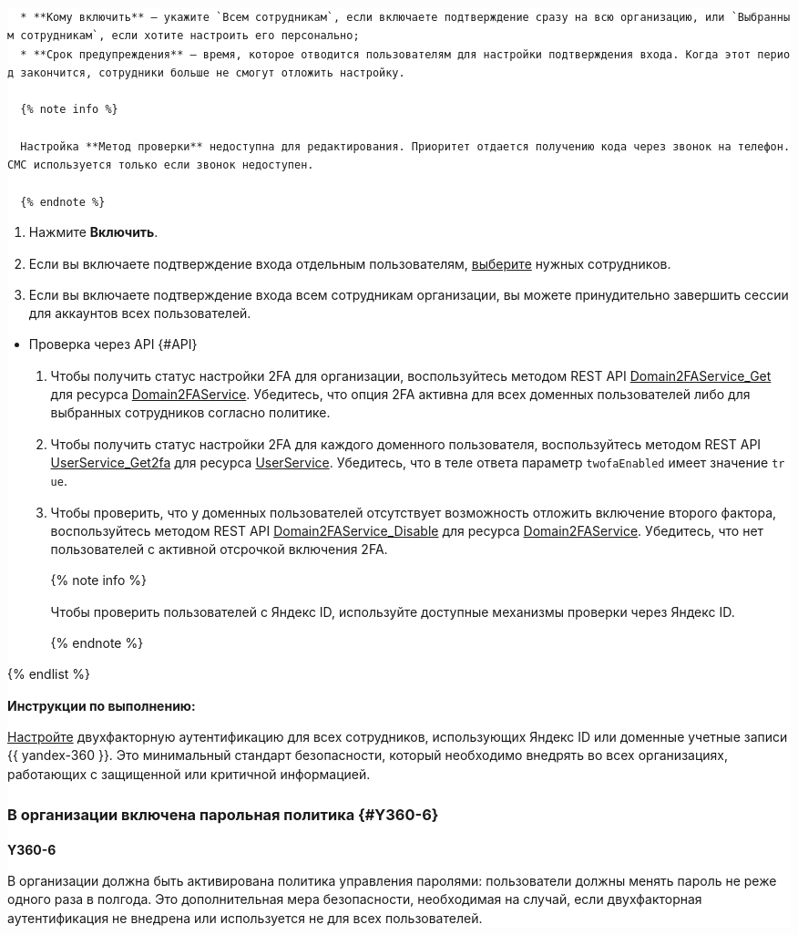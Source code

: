       * **Кому включить** — укажите `Всем сотрудникам`, если включаете подтверждение сразу на всю организацию, или `Выбранным сотрудникам`, если хотите настроить его персонально;
      * **Срок предупреждения** — время, которое отводится пользователям для настройки подтверждения входа. Когда этот период закончится, сотрудники больше не смогут отложить настройку.

      {% note info %}

      Настройка **Метод проверки** недоступна для редактирования. Приоритет отдается получению кода через звонок на телефон. СМС используется только если звонок недоступен.

      {% endnote %}

  1. Нажмите **Включить**.

  1. Если вы включаете подтверждение входа отдельным пользователям, [выберите](https://yandex.ru/support/yandex-360/business/admin/ru/security/set-2fa#select-users) нужных сотрудников.

  1. Если вы включаете подтверждение входа всем сотрудникам организации, вы можете принудительно завершить сессии для аккаунтов всех пользователей.

- Проверка через API {#API}

  1. Чтобы получить статус настройки 2FA для организации, воспользуйтесь методом REST API [Domain2FAService_Get](https://yandex.ru/dev/api360/doc/ru/ref/Domain2FAService/Domain2FAService_Get) для ресурса [Domain2FAService](https://yandex.ru/dev/api360/doc/ru/ref/Domain2FAService/). Убедитесь, что опция 2FA активна для всех доменных пользователей либо для выбранных сотрудников согласно политике.

  1. Чтобы получить статус настройки 2FA для каждого доменного пользователя, воспользуйтесь методом REST API [UserService_Get2fa](https://yandex.ru/dev/api360/doc/ru/ref/UserService/UserService_Get2fa) для ресурса [UserService](https://yandex.ru/dev/api360/doc/ru/ref/UserService/). Убедитесь, что в теле ответа параметр `twofaEnabled` имеет значение `true`.

  1. Чтобы проверить, что у доменных пользователей отсутствует возможность отложить включение второго фактора, воспользуйтесь методом REST API [Domain2FAService_Disable](https://yandex.ru/dev/api360/doc/ru/ref/Domain2FAService/Domain2FAService_Disable) для ресурса [Domain2FAService](https://yandex.ru/dev/api360/doc/ru/ref/Domain2FAService/). Убедитесь, что нет пользователей с активной отсрочкой включения 2FA.

      {% note info %}

      Чтобы проверить пользователей с Яндекс ID, используйте доступные механизмы проверки через Яндекс ID.

      {% endnote %}

{% endlist %}

**Инструкции по выполнению:**

[Настройте](https://yandex.ru/support/yandex-360/business/admin/ru/security/set-2fa#on) двухфакторную аутентификацию для всех сотрудников, использующих Яндекс ID или доменные учетные записи {{ yandex-360 }}. Это минимальный стандарт безопасности, который необходимо внедрять во всех организациях, работающих с защищенной или критичной информацией.

### В организации включена парольная политика {#Y360-6}

**Y360-6**

В организации должна быть активирована политика управления паролями: пользователи должны менять пароль не реже одного раза в полгода. Это дополнительная мера безопасности, необходимая на случай, если двухфакторная аутентификация не внедрена или используется не для всех пользователей.

